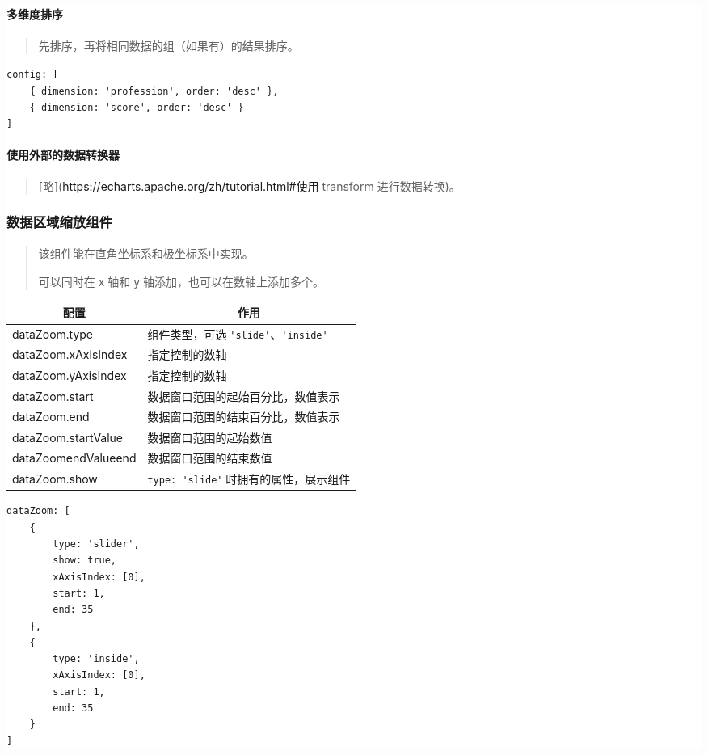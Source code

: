 #### 多维度排序

> 先排序，再将相同数据的组（如果有）的结果排序。

```react
config: [
    { dimension: 'profession', order: 'desc' },
    { dimension: 'score', order: 'desc' }
]
```

#### 使用外部的数据转换器

> [略](https://echarts.apache.org/zh/tutorial.html#使用 transform 进行数据转换)。

### 数据区域缩放组件

> 该组件能在直角坐标系和极坐标系中实现。
>
> 可以同时在 x 轴和 y 轴添加，也可以在数轴上添加多个。

| 配置                | 作用                                   |
| ------------------- | -------------------------------------- |
| dataZoom.type       | 组件类型，可选 `'slide'`、`'inside'`   |
| dataZoom.xAxisIndex | 指定控制的数轴                         |
| dataZoom.yAxisIndex | 指定控制的数轴                         |
| dataZoom.start      | 数据窗口范围的起始百分比，数值表示     |
| dataZoom.end        | 数据窗口范围的结束百分比，数值表示     |
| dataZoom.startValue | 数据窗口范围的起始数值                 |
| dataZoomendValueend | 数据窗口范围的结束数值                 |
| dataZoom.show       | `type: 'slide'` 时拥有的属性，展示组件 |

```react
dataZoom: [
    {
        type: 'slider',
        show: true,
        xAxisIndex: [0],
        start: 1,
        end: 35
    },
    {
        type: 'inside',
        xAxisIndex: [0],
        start: 1,
        end: 35
    }
]
```
